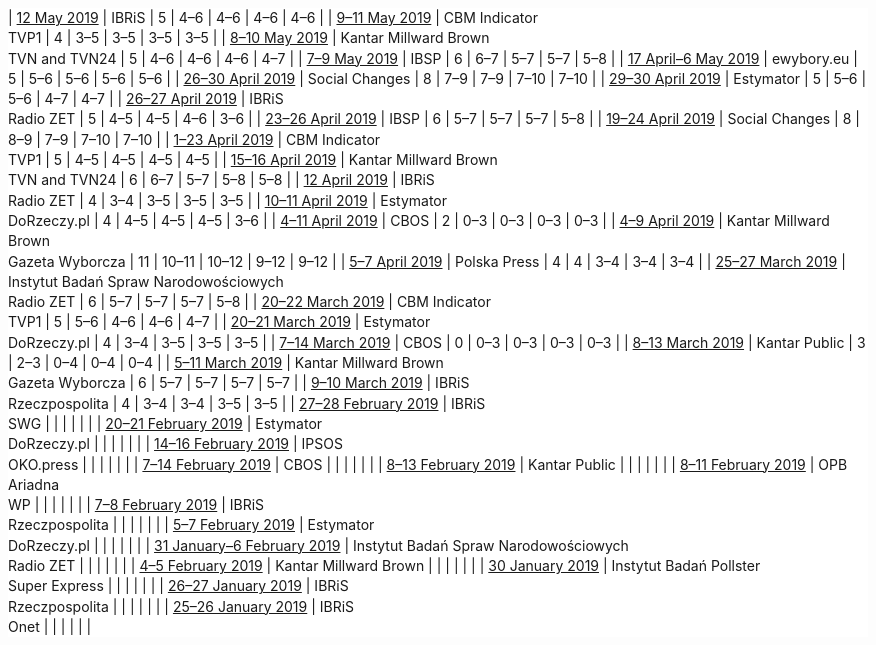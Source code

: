 | [12 May 2019](2019-05-12-IBRiS.html) | IBRiS | 5 | 4–6 | 4–6 | 4–6 | 4–6 |
| [9–11 May 2019](2019-05-11-CBMIndicator.html) | CBM Indicator <br> TVP1 | 4 | 3–5 | 3–5 | 3–5 | 3–5 |
| [8–10 May 2019](2019-05-10-KantarMillwardBrown.html) | Kantar Millward Brown <br> TVN and TVN24 | 5 | 4–6 | 4–6 | 4–6 | 4–7 |
| [7–9 May 2019](2019-05-09-IBSP.html) | IBSP | 6 | 6–7 | 5–7 | 5–7 | 5–8 |
| [17 April–6 May 2019](2019-05-06-ewyboryeu.html) | ewybory.eu | 5 | 5–6 | 5–6 | 5–6 | 5–6 |
| [26–30 April 2019](2019-04-30-SocialChanges.html) | Social Changes | 8 | 7–9 | 7–9 | 7–10 | 7–10 |
| [29–30 April 2019](2019-04-30-Estymator.html) | Estymator | 5 | 5–6 | 5–6 | 4–7 | 4–7 |
| [26–27 April 2019](2019-04-27-IBRiS.html) | IBRiS <br> Radio ZET | 5 | 4–5 | 4–5 | 4–6 | 3–6 |
| [23–26 April 2019](2019-04-26-IBSP.html) | IBSP | 6 | 5–7 | 5–7 | 5–7 | 5–8 |
| [19–24 April 2019](2019-04-24-SocialChanges.html) | Social Changes | 8 | 8–9 | 7–9 | 7–10 | 7–10 |
| [1–23 April 2019](2019-04-23-CBMIndicator.html) | CBM Indicator <br> TVP1 | 5 | 4–5 | 4–5 | 4–5 | 4–5 |
| [15–16 April 2019](2019-04-16-KantarMillwardBrown.html) | Kantar Millward Brown <br> TVN and TVN24 | 6 | 6–7 | 5–7 | 5–8 | 5–8 |
| [12 April 2019](2019-04-12-IBRiS.html) | IBRiS <br> Radio ZET | 4 | 3–4 | 3–5 | 3–5 | 3–5 |
| [10–11 April 2019](2019-04-11-Estymator.html) | Estymator <br> DoRzeczy.pl | 4 | 4–5 | 4–5 | 4–5 | 3–6 |
| [4–11 April 2019](2019-04-11-CBOS.html) | CBOS | 2 | 0–3 | 0–3 | 0–3 | 0–3 |
| [4–9 April 2019](2019-04-09-KantarMillwardBrown.html) | Kantar Millward Brown <br> Gazeta Wyborcza | 11 | 10–11 | 10–12 | 9–12 | 9–12 |
| [5–7 April 2019](2019-04-07-PolskaPress.html) | Polska Press | 4 | 4 | 3–4 | 3–4 | 3–4 |
| [25–27 March 2019](2019-03-27-InstytutBadańSprawNarodowościowych.html) | Instytut Badań Spraw Narodowościowych <br> Radio ZET | 6 | 5–7 | 5–7 | 5–7 | 5–8 |
| [20–22 March 2019](2019-03-22-CBMIndicator.html) | CBM Indicator <br> TVP1 | 5 | 5–6 | 4–6 | 4–6 | 4–7 |
| [20–21 March 2019](2019-03-21-Estymator.html) | Estymator <br> DoRzeczy.pl | 4 | 3–4 | 3–5 | 3–5 | 3–5 |
| [7–14 March 2019](2019-03-14-CBOS.html) | CBOS | 0 | 0–3 | 0–3 | 0–3 | 0–3 |
| [8–13 March 2019](2019-03-13-KantarPublic.html) | Kantar Public | 3 | 2–3 | 0–4 | 0–4 | 0–4 |
| [5–11 March 2019](2019-03-11-KantarMillwardBrown.html) | Kantar Millward Brown <br> Gazeta Wyborcza | 6 | 5–7 | 5–7 | 5–7 | 5–7 |
| [9–10 March 2019](2019-03-10-IBRiS.html) | IBRiS <br> Rzeczpospolita | 4 | 3–4 | 3–4 | 3–5 | 3–5 |
| [27–28 February 2019](2019-02-28-IBRiS.html) | IBRiS <br> SWG |  |  |  |  |  |
| [20–21 February 2019](2019-02-21-Estymator.html) | Estymator <br> DoRzeczy.pl |  |  |  |  |  |
| [14–16 February 2019](2019-02-16-IPSOS.html) | IPSOS <br> OKO.press |  |  |  |  |  |
| [7–14 February 2019](2019-02-14-CBOS.html) | CBOS |  |  |  |  |  |
| [8–13 February 2019](2019-02-13-KantarPublic.html) | Kantar Public |  |  |  |  |  |
| [8–11 February 2019](2019-02-11-OPBAriadna.html) | OPB Ariadna <br> WP |  |  |  |  |  |
| [7–8 February 2019](2019-02-08-IBRiS.html) | IBRiS <br> Rzeczpospolita |  |  |  |  |  |
| [5–7 February 2019](2019-02-07-Estymator.html) | Estymator <br> DoRzeczy.pl |  |  |  |  |  |
| [31 January–6 February 2019](2019-02-06-InstytutBadańSprawNarodowościowych.html) | Instytut Badań Spraw Narodowościowych <br> Radio ZET |  |  |  |  |  |
| [4–5 February 2019](2019-02-05-KantarMillwardBrown.html) | Kantar Millward Brown |  |  |  |  |  |
| [30 January 2019](2019-01-30-InstytutBadańPollster.html) | Instytut Badań Pollster <br> Super Express |  |  |  |  |  |
| [26–27 January 2019](2019-01-27-IBRiS.html) | IBRiS <br> Rzeczpospolita |  |  |  |  |  |
| [25–26 January 2019](2019-01-26-IBRiS.html) | IBRiS <br> Onet |  |  |  |  |  |